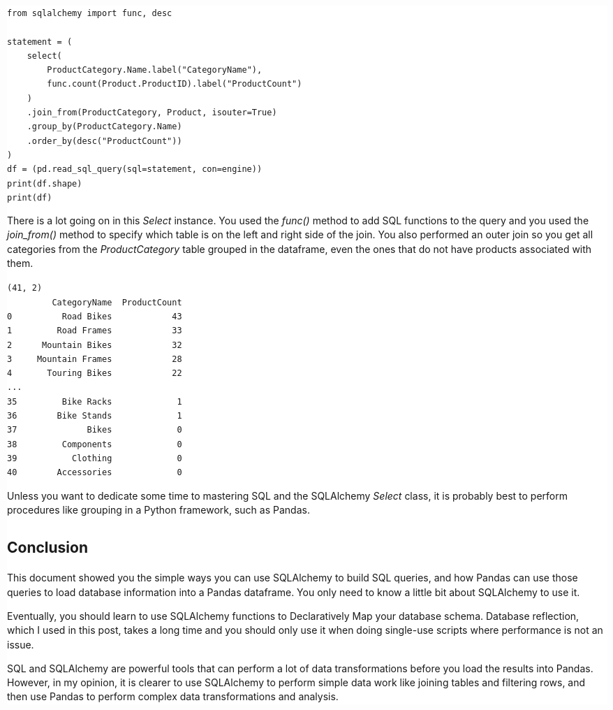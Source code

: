 ```
from sqlalchemy import func, desc

statement = (
    select(
        ProductCategory.Name.label("CategoryName"),
        func.count(Product.ProductID).label("ProductCount")
    )
    .join_from(ProductCategory, Product, isouter=True)
    .group_by(ProductCategory.Name)
    .order_by(desc("ProductCount"))
)
df = (pd.read_sql_query(sql=statement, con=engine))
print(df.shape)
print(df)
```

There is a lot going on in this *Select* instance. You used the *func()* method to add SQL functions to the query and you used the *join_from()* method to specify which table is on the left and right side of the join. You also performed an outer join so you get all categories from the *ProductCategory* table grouped in the dataframe, even the ones that do not have products associated with them.

```
(41, 2)
         CategoryName  ProductCount
0          Road Bikes            43
1         Road Frames            33
2      Mountain Bikes            32
3     Mountain Frames            28
4       Touring Bikes            22
...
35         Bike Racks             1
36        Bike Stands             1
37              Bikes             0
38         Components             0
39           Clothing             0
40        Accessories             0
```

Unless you want to dedicate some time to mastering SQL and the SQLAlchemy *Select* class, it is probably best to perform procedures like grouping in a Python framework, such as Pandas.

## Conclusion

This document showed you the simple ways you can use SQLAlchemy to build SQL queries, and how Pandas can use those queries to load database information into a Pandas dataframe. You only need to know a little bit about SQLAlchemy to use it. 

Eventually, you should learn to use SQLAlchemy functions to Declaratively Map your database schema. Database reflection, which I used in this post, takes a long time and you should only use it when doing single-use scripts where performance is not an issue.

SQL and SQLAlchemy are powerful tools that can perform a lot of data transformations before you load the results into Pandas. However, in my opinion, it is clearer to use SQLAlchemy to perform simple data work like joining tables and filtering rows, and then use Pandas to perform complex data transformations and analysis.